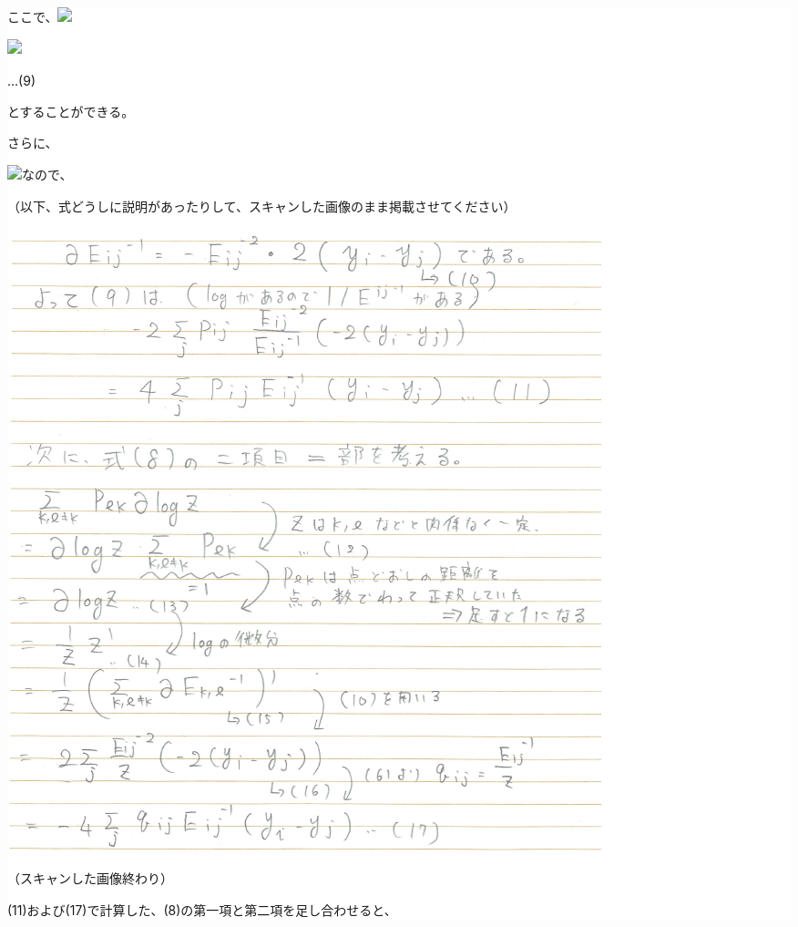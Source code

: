 ここで、<img src="https://latex.codecogs.com/gif.latex?\inline&space;E_{ij}&space;=E_{ji}"/>

<img src="https://latex.codecogs.com/gif.latex?\sum_{k,l\not=&space;k}&space;-p_{lk}&space;\partial&space;logE_{lk}^{-1}&space;=-2\sum_j&space;p_{ij}&space;\partial&space;log{E_{i,j}&space;}^{-1}"/>

...(9)

とすることができる。

さらに、

<img src="https://latex.codecogs.com/gif.latex?\inline&space;E_{i,j}&space;=1+{\parallel&space;y_i&space;-y_j&space;\parallel&space;}^2"/>なので、

（以下、式どうしに説明があったりして、スキャンした画像のまま掲載させてください）

![image_3.png](README_images/image_3.png)

（スキャンした画像終わり）

(11)および(17)で計算した、(8)の第一項と第二項を足し合わせると、
